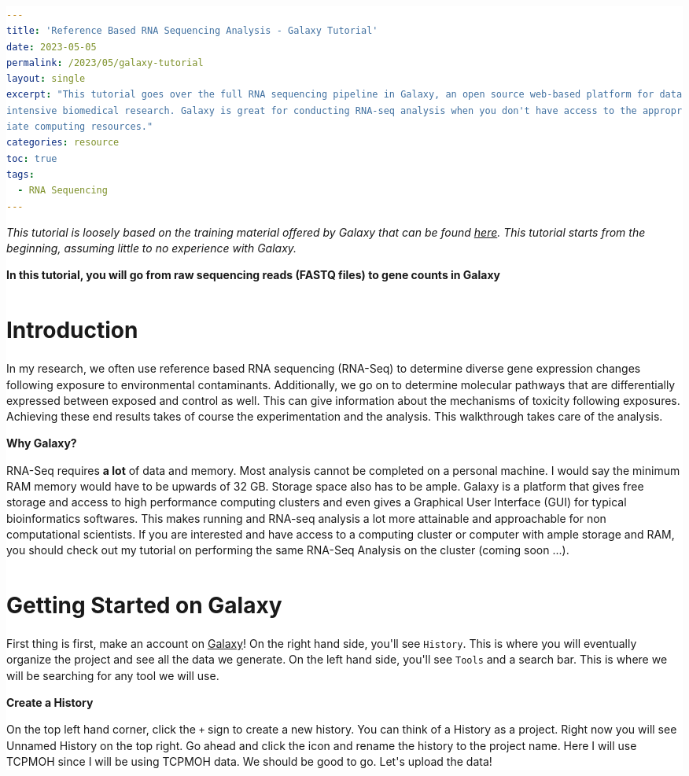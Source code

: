 ```yaml
---
title: 'Reference Based RNA Sequencing Analysis - Galaxy Tutorial'
date: 2023-05-05
permalink: /2023/05/galaxy-tutorial
layout: single
excerpt: "This tutorial goes over the full RNA sequencing pipeline in Galaxy, an open source web-based platform for data intensive biomedical research. Galaxy is great for conducting RNA-seq analysis when you don't have access to the appropriate computing resources."
categories: resource
toc: true
tags:
  - RNA Sequencing
---
```


_This tutorial is loosely based on the training material offered by Galaxy that can be found [here](https://training.galaxyproject.org/training-material/topics/transcriptomics/tutorials/ref-based/tutorial.html). This tutorial starts from the beginning, assuming little to no experience with Galaxy._

**In this tutorial, you will go from raw sequencing reads (FASTQ files) to gene counts in Galaxy**

# Introduction

In my research, we often use reference based RNA sequencing (RNA-Seq) to determine diverse gene expression changes following exposure to environmental contaminants. Additionally, we go on to determine molecular pathways that are differentially expressed between exposed and control as well. This can give information about the mechanisms of toxicity following exposures. Achieving these end results takes of course the experimentation and the analysis. This walkthrough takes care of the analysis. 

**Why Galaxy?**

RNA-Seq requires __a lot__ of data and memory. Most analysis cannot be completed on a personal machine. I would say the minimum RAM memory would have to be upwards of 32 GB. Storage space also has to be ample. Galaxy is a platform that gives free storage and access to high performance computing clusters and even gives a Graphical User Interface (GUI) for typical bioinformatics softwares. This makes running and RNA-seq analysis a lot more attainable and approachable for non computational scientists. If you are interested and have access to a computing cluster or computer with ample storage and RAM, you should check out my tutorial on performing the same RNA-Seq Analysis on the cluster (coming soon ...).

# Getting Started on Galaxy

First thing is first, make an account on [Galaxy](usegalaxy.org)! On the right hand side, you'll see `History`. This is where you will eventually organize the project and see all the data we generate. On the left hand side, you'll see `Tools` and a search bar. This is where we will be searching for any tool we will use. 

**Create a History**

On the top left hand corner, click the `+` sign to create a new history. You can think of a History as a project. Right now you will see Unnamed History on the top right. Go ahead and click the <i class="fas fa-fw fa-solid fa-pen" aria-hidden="true"></i> icon and rename the history to the project name. Here I will use TCPMOH since I will be using TCPMOH data. We should be good to go. Let's upload the data!
